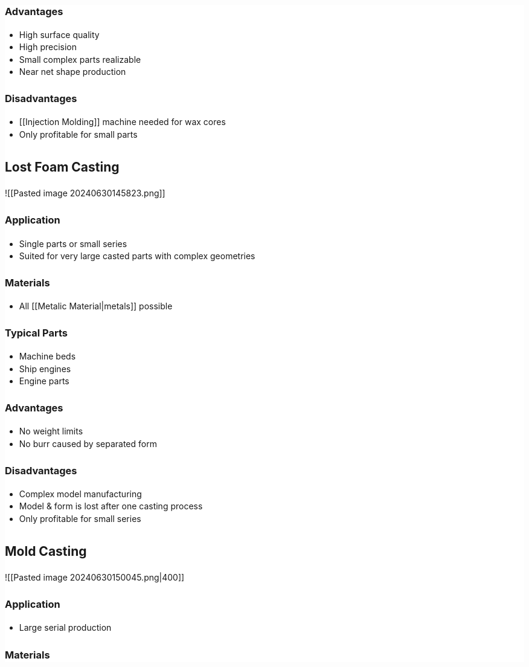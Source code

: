 ### Advantages

- High surface quality 
- High precision 
- Small complex parts realizable 
- Near net shape production

### Disadvantages

- [[Injection Molding]] machine needed for wax cores 
- Only profitable for small parts

## Lost Foam Casting

![[Pasted image 20240630145823.png]]

### Application

- Single parts or small series 
- Suited for very large casted parts with complex geometries

### Materials

- All [[Metalic Material|metals]] possible

### Typical Parts

- Machine beds 
- Ship engines 
- Engine parts

### Advantages

- No weight limits 
- No burr caused by separated form

### Disadvantages

- Complex model manufacturing 
- Model & form is lost after one casting process 
- Only profitable for small series

## Mold Casting

![[Pasted image 20240630150045.png|400]]

### Application

- Large serial production

### Materials
